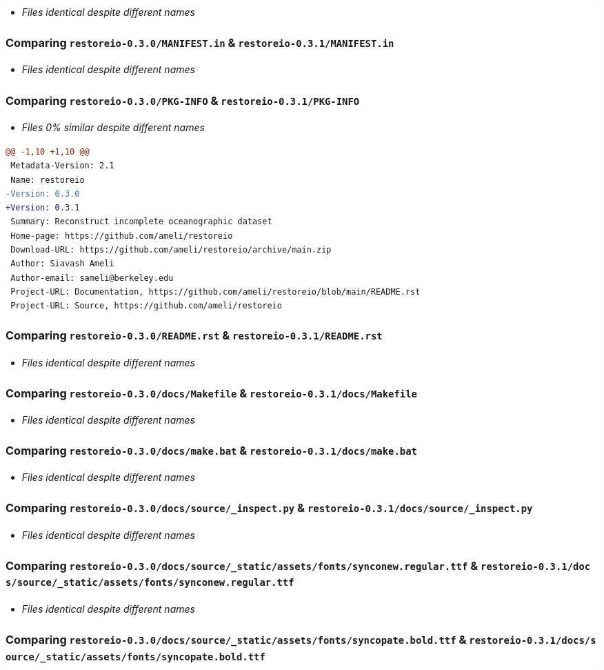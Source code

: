  * *Files identical despite different names*

### Comparing `restoreio-0.3.0/MANIFEST.in` & `restoreio-0.3.1/MANIFEST.in`

 * *Files identical despite different names*

### Comparing `restoreio-0.3.0/PKG-INFO` & `restoreio-0.3.1/PKG-INFO`

 * *Files 0% similar despite different names*

```diff
@@ -1,10 +1,10 @@
 Metadata-Version: 2.1
 Name: restoreio
-Version: 0.3.0
+Version: 0.3.1
 Summary: Reconstruct incomplete oceanographic dataset
 Home-page: https://github.com/ameli/restoreio
 Download-URL: https://github.com/ameli/restoreio/archive/main.zip
 Author: Siavash Ameli
 Author-email: sameli@berkeley.edu
 Project-URL: Documentation, https://github.com/ameli/restoreio/blob/main/README.rst
 Project-URL: Source, https://github.com/ameli/restoreio
```

### Comparing `restoreio-0.3.0/README.rst` & `restoreio-0.3.1/README.rst`

 * *Files identical despite different names*

### Comparing `restoreio-0.3.0/docs/Makefile` & `restoreio-0.3.1/docs/Makefile`

 * *Files identical despite different names*

### Comparing `restoreio-0.3.0/docs/make.bat` & `restoreio-0.3.1/docs/make.bat`

 * *Files identical despite different names*

### Comparing `restoreio-0.3.0/docs/source/_inspect.py` & `restoreio-0.3.1/docs/source/_inspect.py`

 * *Files identical despite different names*

### Comparing `restoreio-0.3.0/docs/source/_static/assets/fonts/synconew.regular.ttf` & `restoreio-0.3.1/docs/source/_static/assets/fonts/synconew.regular.ttf`

 * *Files identical despite different names*

### Comparing `restoreio-0.3.0/docs/source/_static/assets/fonts/syncopate.bold.ttf` & `restoreio-0.3.1/docs/source/_static/assets/fonts/syncopate.bold.ttf`
